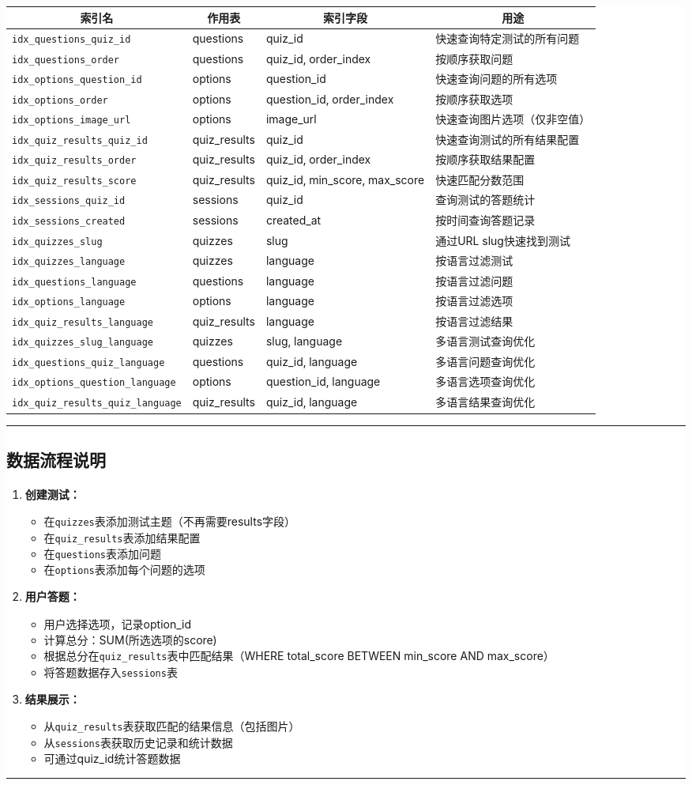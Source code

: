 | 索引名 | 作用表 | 索引字段 | 用途 |
|--------|-------|----------|------|
| `idx_questions_quiz_id` | questions | quiz_id | 快速查询特定测试的所有问题 |
| `idx_questions_order` | questions | quiz_id, order_index | 按顺序获取问题 |
| `idx_options_question_id` | options | question_id | 快速查询问题的所有选项 |
| `idx_options_order` | options | question_id, order_index | 按顺序获取选项 |
| `idx_options_image_url` | options | image_url | 快速查询图片选项（仅非空值） |
| `idx_quiz_results_quiz_id` | quiz_results | quiz_id | 快速查询测试的所有结果配置 |
| `idx_quiz_results_order` | quiz_results | quiz_id, order_index | 按顺序获取结果配置 |
| `idx_quiz_results_score` | quiz_results | quiz_id, min_score, max_score | 快速匹配分数范围 |
| `idx_sessions_quiz_id` | sessions | quiz_id | 查询测试的答题统计 |
| `idx_sessions_created` | sessions | created_at | 按时间查询答题记录 |
| `idx_quizzes_slug` | quizzes | slug | 通过URL slug快速找到测试 |
| `idx_quizzes_language` | quizzes | language | 按语言过滤测试 |
| `idx_questions_language` | questions | language | 按语言过滤问题 |
| `idx_options_language` | options | language | 按语言过滤选项 |
| `idx_quiz_results_language` | quiz_results | language | 按语言过滤结果 |
| `idx_quizzes_slug_language` | quizzes | slug, language | 多语言测试查询优化 |
| `idx_questions_quiz_language` | questions | quiz_id, language | 多语言问题查询优化 |
| `idx_options_question_language` | options | question_id, language | 多语言选项查询优化 |
| `idx_quiz_results_quiz_language` | quiz_results | quiz_id, language | 多语言结果查询优化 |

---

## 数据流程说明

1. **创建测试：** 
   - 在`quizzes`表添加测试主题（不再需要results字段）
   - 在`quiz_results`表添加结果配置
   - 在`questions`表添加问题
   - 在`options`表添加每个问题的选项

2. **用户答题：**
   - 用户选择选项，记录option_id
   - 计算总分：SUM(所选选项的score)
   - 根据总分在`quiz_results`表中匹配结果（WHERE total_score BETWEEN min_score AND max_score）
   - 将答题数据存入`sessions`表

3. **结果展示：**
   - 从`quiz_results`表获取匹配的结果信息（包括图片）
   - 从`sessions`表获取历史记录和统计数据
   - 可通过quiz_id统计答题数据

---
